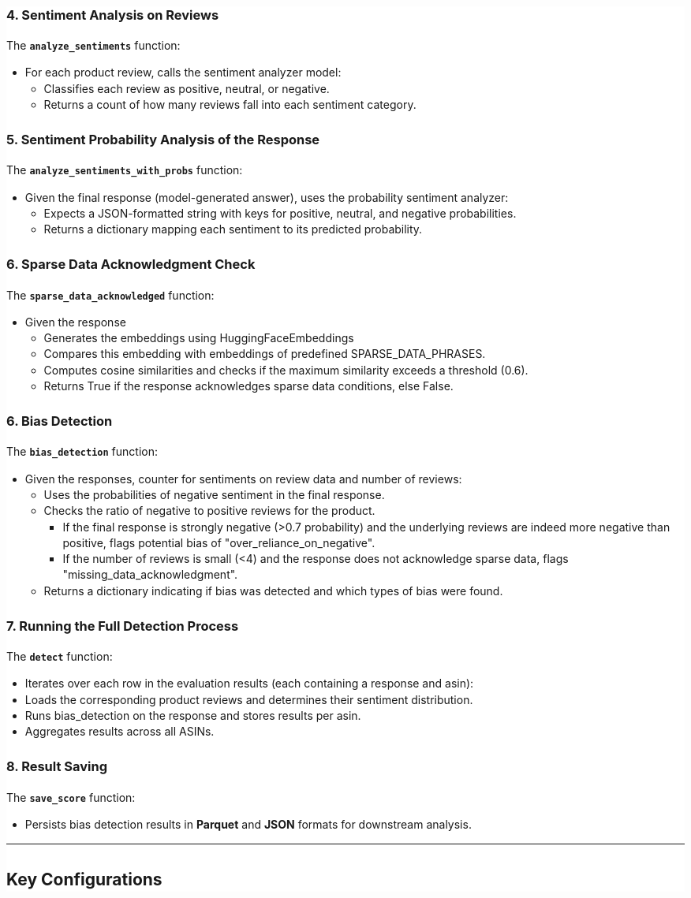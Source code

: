 ### 4. **Sentiment Analysis on Reviews**

The **`analyze_sentiments`** function:
- For each product review, calls the sentiment analyzer model:
  - Classifies each review as positive, neutral, or negative.
  - Returns a count of how many reviews fall into each sentiment category.

### 5. **Sentiment Probability Analysis of the Response**

The **`analyze_sentiments_with_probs`** function:
- Given the final response (model-generated answer), uses the probability sentiment analyzer:
  - Expects a JSON-formatted string with keys for positive, neutral, and negative probabilities.
  - Returns a dictionary mapping each sentiment to its predicted probability.

### 6. **Sparse Data Acknowledgment Check**

The **`sparse_data_acknowledged`** function:
- Given the response
  - Generates the embeddings using HuggingFaceEmbeddings
  - Compares this embedding with embeddings of predefined SPARSE_DATA_PHRASES.
  - Computes cosine similarities and checks if the maximum similarity exceeds a threshold (0.6).
  - Returns True if the response acknowledges sparse data conditions, else False.


### 6. **Bias Detection**

The **`bias_detection`** function:
- Given the responses, counter for sentiments on review data and number of reviews:
  - Uses the probabilities of negative sentiment in the final response.
  - Checks the ratio of negative to positive reviews for the product.
    - If the final response is strongly negative (>0.7 probability) and the underlying reviews are indeed more negative than positive, flags potential bias of "over_reliance_on_negative".
    - If the number of reviews is small (<4) and the response does not acknowledge sparse data, flags "missing_data_acknowledgment".
  - Returns a dictionary indicating if bias was detected and which types of bias were found.


### 7. **Running the Full Detection Process**

The **`detect`** function:
  - Iterates over each row in the evaluation results (each containing a response and asin):
  - Loads the corresponding product reviews and determines their sentiment distribution.
  - Runs bias_detection on the response and stores results per asin.
  - Aggregates results across all ASINs.

### 8. **Result Saving**

The **`save_score`** function:
- Persists bias detection results in **Parquet** and **JSON** formats for downstream analysis.


---

## **Key Configurations**
